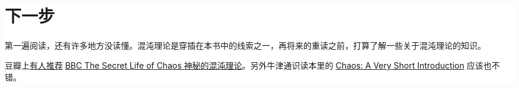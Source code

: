 # 下一步

第一遍阅读，还有许多地方没读懂。混沌理论是穿插在本书中的线索之一，再将来的重读之前，打算了解一些关于混沌理论的知识。

豆瓣上[有人推荐](http://book.douban.com/subject/5375620/discussion/46843449/) [BBC The Secret Life of Chaos 神秘的混沌理论](http://movie.douban.com/subject/4271541/)。另外牛津通识读本里的 [Chaos: A Very Short Introduction](http://www.amazon.com/Chaos-A-Very-Short-Introduction/dp/0192853783) 应该也不错。